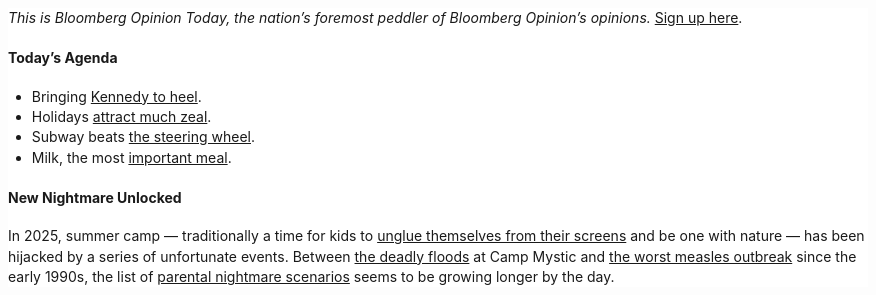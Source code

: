 *This is Bloomberg Opinion Today, the nation’s foremost peddler of Bloomberg Opinion’s opinions.* [Sign up here](https://links.message.bloomberg.com/s/c/MX1MWjRA4Dpiy48vdANC89jsrUS46tRhZIX2eR51xV869LgdTtb1cc3sODbCQ1A9RBaMUNwiXoKJgmRrCcVbco9tG4q4hM1Gl0UCnFGsVlaDe1cIT3LJ0l-C5WVJylV0QwSlM_o1egcAplNgKVNgfUNEtM8SXrCIq74s4VogChHYW2Xcz1kBY8dx28rfXQKgTdX70OQUr3SfxP6XIlaIFMIXhb6RXGbu1rx8urHoHuWvBoeptRdiBlbp4NqPqr6EvIMLmrnXIUf1EwPVJnNH1201fMHvocBX1pDKnmh7pXdeP_jLbRGqrq9CJ6YzdoONYm9FFrK95HjOrU-jJz5AgCDZqwJvb6faJ7VuONMuooUvEMtuLGrNq33pmQ/XnfdaR2Udt9AUEXzXrXSldXmP_6-DunT/11).

#### Today’s Agenda

* Bringing  [Kennedy to heel](https://links.message.bloomberg.com/s/c/NGV5JlJDyI6UFwYcvNMO57URJPA5ijk9NOjXpLtMggjBpTAuGYnF0BuGi70bH181nVAl_oqdFUZa4UPu4rJxvXdnLe7ro6EZ-O58ZYklEdcApv-Jo4V12R_3uCN2DiDk7mSZdp6iL3mRiHWkH6Zt6f3R7JtqkaAcpbVNX_3n5iYk4ruWDi3bFwj3w96yevbz_YY93n-mqj3-aWHRWdjSc99DsZ3vXy8OanJ64jRpCmw-WJtlOJMTkIewfs9Lmn7sKC65w7M2p-Mi61cCuJ5eqweymBZmmA1n80u3MbgF4_y_0ZqApOscHtZ62LlGp_KYexV4EpqH3ydA6rs0F4R0MnERLL-0ks0G9H0spIGrR3heKYp_Kov2kDV8wA/t2S_Un9tSUo_u7DSMixwNSHEAw_ch-WK/11).
* Holidays  [attract much zeal](https://links.message.bloomberg.com/s/c/muUE6bRvF1wPOEFAYVGgtvwTui0svioq18QvsKtsYrRr5CPH7kLDSVDbK9u9J9avfhTppsr7HzSGO5Q-9pC4AUxEvjCv76rpczAbeQt0mdO7aUUCaR9BxDi9dhac94bJH8xNEpRyu8mit4IBpePONqzPF8LPnVAjB3RXLJhBRlp5XJbZN5QsMwlD8QXv4eeDZF_sLxJ1JqJb5s_--cOQWwzY-jJ5z9MtaeI5FpGXH107TjauhgAuq4ZOWtXs0jlPQ8iq7wThGgVL9Ec7wdujac-j5R3fMdGArKRjGFuFyrt836UK2kAeqGGpkRUtTI9JEGBAAGNerwswiiMjW_WJhJysyQ_EtmbAeWwGtDDSJsBjDSMPwVhAZ5iKaA/2Su00Pxe1kMDasLXFnfT5veGzehcG2Cm/11).
* Subway beats [the steering wheel](https://links.message.bloomberg.com/s/c/J0wr8FoaBuqim-Rk0MTJjf08ZA1RHq9vv2BSJagoYkr8He5juFGOM0GS68AkDNbOLtnbn9LENNmVN_OzUDCJgXboBOPxharVWWWXNDEYkD1DzFBmQZpDdJWR79L-DACj-knqzseyIK0NJkp0J8QNFmqUWdzGe_yLttVhbSvRe7mTJEaLHkQYEWEDszWUR-BahU1HGk04KR2qRrA5YDniIrSHI1PgodBANf0Xv4PsVHcaTUS0z4mL2d7wzwvaEGtTvdCO3NBVxJuTYbKoLu6QcV7X7mBXix0pGPSByBIB6HK6cWnbdzh7lBA9o3ZuaylgGaDtTb7USULaMA7LV8TOMDER9tzuVcSsLPojVU9VK3MuSSmVSptymRbOJA/tnZL3Ww2nIgjAXIxuv0CCrQssMS_Ut_P/11).
* Milk, the most  [important meal](https://links.message.bloomberg.com/s/c/BJN1CmlfDi0C4pgAJBYG3BuaFc3gWYxARRBl2wP1GnUbcDwUe-5u_cxpoX2ao_ldsqaXm3Abp-wRfounbmKcqMigbWogPOMPqjkGaPIIYTwg-47hxIJmaBQcPE-gX3eZpdIvQfbnJkXBIHZVp72KgGd94UFUL7uzadvCboV87GeHM69UZiDs4DQKbtsj5h1ardXtHsTDSIezxTs6nZk5rHMUb5auFjgl3RsmqF3nkbKavyv96NxLj0KK-3xjlAv9QhX6jfROZOJ-N0gCBXQW1X5klEhyUj3Sn2hTzOFDr19wnBQnQgyQ4V_mDP-ZvFHYcDRhVcP1UremoLHPgtmsTcc6mf7igoZYcr2RzWPfKyU4ICbpXiIO7FEiQlM/iJ06J3Z_feBjTCxaWSgoBiDtr_iye-S5/11).

#### New Nightmare Unlocked

In 2025, summer camp — traditionally a time for kids to [unglue themselves from their screens](https://links.message.bloomberg.com/s/c/rDNH1GnBoGn5ZZ_-hwyBmHAu15DRveN08Xmrf8tsDPY31GoRk8uKdGKuLltEANFx0613pPxQy0u2_Ri87jgIXnZyEsGGZ-FPKd9jOse5qCaGj4VxjrHrtQQShEmLah8BlgI_D4b7wFnF2-16qm3Vo3WEmPIyC_YfwjmzdJLXQRDHT8VxLjikIMrw9iTFT48FamS0D7Q_JOoF-TEStvV9yMLePdqTuvae5qxV4D6cw1Gdiylo3HrKgezb3omac3a757Qpn9PtRF1Sn3rgeUuGpC9ijikAUCUhPmMnVJE2D-85AFwsLA7xByIdhtO7Z4S7SWTDrBWqmnn05crVSIQqIBnAGtj3Jg4gP6fmuHhhvh8QS2Eu-VGzTuxOPuw/twRC1wctOiUxvvzruAyT9Mv-jNXHbFCT/11) and be one with nature — has been hijacked by a series of unfortunate events. Between [the deadly floods](https://links.message.bloomberg.com/s/c/hB4VDr8y8DK11ErU8Hexc4flIJ8V7VAfqz6qV080LPk5lCU9Jq8zDLcg3bgxhLP7jypl4lvEmceeQ4co6XWenU8fEmr9bGWSS9lTwkYQSyh8oNAIvzq2btYqHAdsmotV1F6wsbwB37enayBHHYQV94V5KHExP-XCn4PGSl7rpIVRAaWzszh_tATceB8ntTq8IH7z0AVsbIZaDqb8uoH-gSLinLK7bblSw_EW2ALGmjzurqLczBNCrZz1PWobstQVzkOGTt1HsOf5vozK_jTva6H8uU6X1G-mhogjJ5UsAWyVYunaowfKgY_FIAmO4HITjSnCvbyh2GjDquZfXHfOgJpQjxMcL9517MpV427Yu8H0kKiUrstLfdZDoN8/64-O4dAt_vrAxPp5obDQVyYCXjrqnQ7N/11) at Camp Mystic and [the worst measles outbreak](https://links.message.bloomberg.com/s/c/h7wZLMoXnNL4LLD40BGJ6nxWUQhhUlsVxJR-yfO4Zne9EwGf1D5-knnYT3JR_RfugfPBm2hVhkom3m68J7igdzgIApubU1dZ23WzLKy19CSUf4wEGeP_IWUE3PCgjvPIMjcQRf8hMDGzSgfZNFLpj7gmYHzKIlIo3iFL6jW88Om9Xq8ejvR8-5yeG-1JprmhKbb59u_OaCbG4GphHJZt3DsLJOedobP13YSUAv7hiIKj6yZLoSYarC1VPPZFia6O_bwhw69rKMYWfMl-8Kz5FL1IvcE_gqvwGie_SIKVzJsk8sXwmDYffjEW6F3mrHfnAAIBD6wm8iar_pzgKWKM58NxIZl200eZWUgKAxxKzc62tXSysW5hHISiy0c/ba6-cSeGK4MNURx6L7X9ZTelO2x-8fkD/11) since the early 1990s, the list of [parental nightmare scenarios](https://links.message.bloomberg.com/s/c/6AcYEIUdht3ZOaqETdRg857G09AsAv5FYDtuQpUip-CX5SthVLGfkJay67JATWUrOWsMH39uMY39TcFyiB6W11Dap6yZ7zfxvzA624sJ3hWU8jWhlMeEQWtsk9h-FpwrAxUeASYmP6e5-Fbkc0kH6trivMQo1klPM4vpzK7kXxrZ0sF8MDs15U2tKn58n9f776bLGvzWLUeRKoFjgE6whSB-TVAAxM-BhcbM0fbpu70bLfFXKAAr_CkZAdLqGtgmRwRY4eHx5QcxkhVRWPhVx_oXsXJLeZFSE4X5F8pwCWPcmjvmesquis5LecOfAD1Ikp516UGPYkROVOYsQ_VFNeMzEuiaFPjldOWUSTsEMsYGGcqG4FjRH1qd2Ec/XLry6AsC0fA5pC9eU71ESAd8MqsDsX8e/11) seems to be growing longer by the day.
